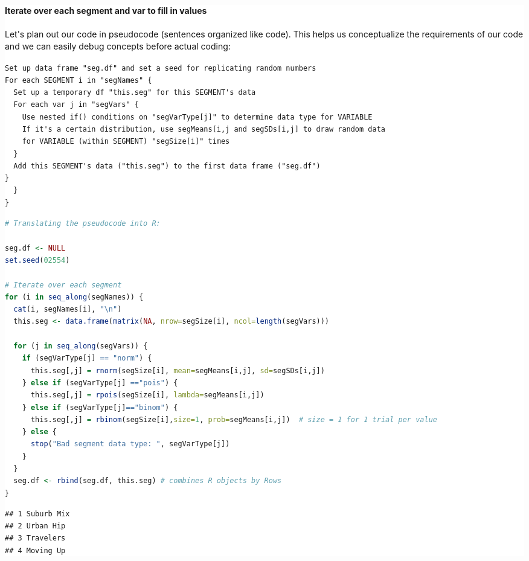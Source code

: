 #### Iterate over each segment and var to fill in values

Let's plan out our code in pseudocode (sentences organized like code). This helps us conceptualize the requirements of our code and we can easily debug concepts before actual coding:

    Set up data frame "seg.df" and set a seed for replicating random numbers
    For each SEGMENT i in "segNames" {
      Set up a temporary df "this.seg" for this SEGMENT's data
      For each var j in "segVars" {
        Use nested if() conditions on "segVarType[j]" to determine data type for VARIABLE
        If it's a certain distribution, use segMeans[i,j and segSDs[i,j] to draw random data 
        for VARIABLE (within SEGMENT) "segSize[i]" times
      }
      Add this SEGMENT's data ("this.seg") to the first data frame ("seg.df")
    }
      }
    }

``` r
# Translating the pseudocode into R:

seg.df <- NULL
set.seed(02554)

# Iterate over each segment
for (i in seq_along(segNames)) {
  cat(i, segNames[i], "\n")
  this.seg <- data.frame(matrix(NA, nrow=segSize[i], ncol=length(segVars)))
  
  for (j in seq_along(segVars)) {
    if (segVarType[j] == "norm") {
      this.seg[,j] = rnorm(segSize[i], mean=segMeans[i,j], sd=segSDs[i,j])
    } else if (segVarType[j] =="pois") {
      this.seg[,j] = rpois(segSize[i], lambda=segMeans[i,j])
    } else if (segVarType[j]=="binom") {
      this.seg[,j] = rbinom(segSize[i],size=1, prob=segMeans[i,j])  # size = 1 for 1 trial per value
    } else {
      stop("Bad segment data type: ", segVarType[j])
    }
  }
  seg.df <- rbind(seg.df, this.seg) # combines R objects by Rows
}
```

    ## 1 Suburb Mix 
    ## 2 Urban Hip 
    ## 3 Travelers 
    ## 4 Moving Up
